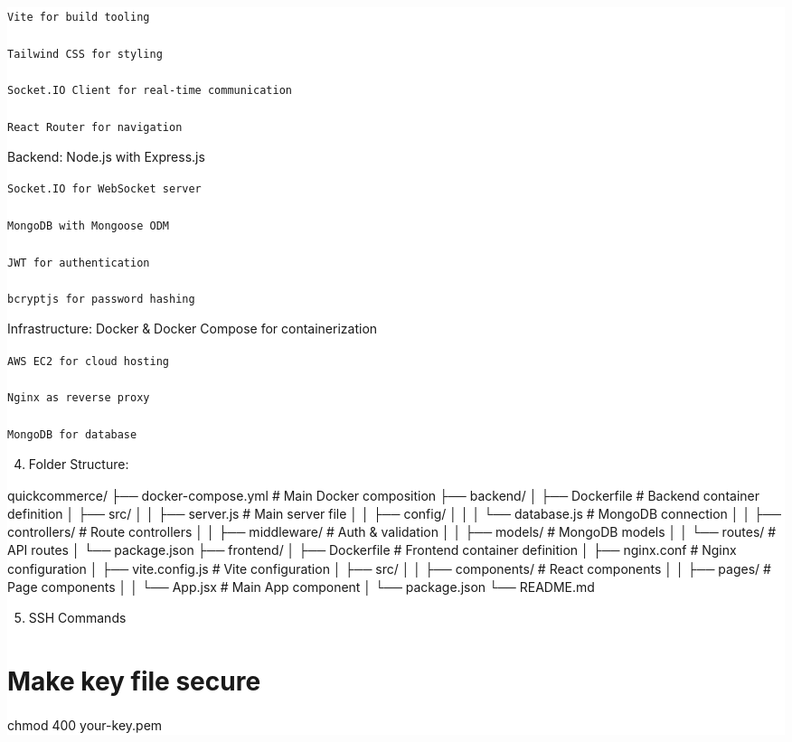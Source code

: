     Vite for build tooling

    Tailwind CSS for styling

    Socket.IO Client for real-time communication

    React Router for navigation

Backend:
    Node.js with Express.js

    Socket.IO for WebSocket server

    MongoDB with Mongoose ODM

    JWT for authentication

    bcryptjs for password hashing

Infrastructure:
    Docker & Docker Compose for containerization

    AWS EC2 for cloud hosting

    Nginx as reverse proxy

    MongoDB for database


4. Folder Structure:

quickcommerce/
├── docker-compose.yml          # Main Docker composition
├── backend/
│   ├── Dockerfile             # Backend container definition
│   ├── src/
│   │   ├── server.js          # Main server file
│   │   ├── config/
│   │   │   └── database.js    # MongoDB connection
│   │   ├── controllers/       # Route controllers
│   │   ├── middleware/        # Auth & validation
│   │   ├── models/           # MongoDB models
│   │   └── routes/           # API routes
│   └── package.json
├── frontend/
│   ├── Dockerfile             # Frontend container definition
│   ├── nginx.conf            # Nginx configuration
│   ├── vite.config.js        # Vite configuration
│   ├── src/
│   │   ├── components/       # React components
│   │   ├── pages/           # Page components
│   │   └── App.jsx          # Main App component
│   └── package.json
└── README.md


5. SSH Commands

# Make key file secure
chmod 400 your-key.pem
